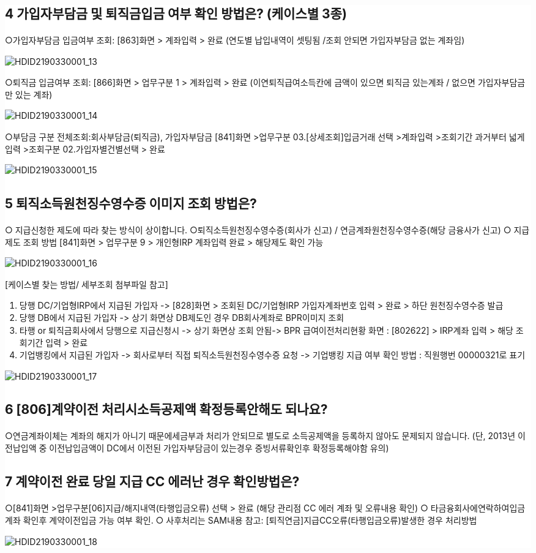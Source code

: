 
## 4 가입자부담금 및 퇴직금입금 여부 확인 방법은? (케이스별 3종)
○가입자부담금 입금여부 조회: [863]화면 > 계좌입력 > 완료
(연도별 납입내역이 셋팅됨 /조회 안되면 가입자부담금 없는 계좌임)

![HDID2190330001_13](HDID2190330001_13.jpg)

○퇴직금 입금여부 조회: [866]화면 > 업무구분 1 > 계좌입력 > 완료
(이연퇴직급여소득칸에 금액이 있으면 퇴직금 있는계좌 / 없으면 가입자부담금만 있는 계좌)

![HDID2190330001_14](HDID2190330001_14.jpg)

○부담금 구분 전체조회:회사부담금(퇴직금), 가입자부담금
[841]화면 >업무구분 03.[상세조회]입금거래 선택 >계좌입력 >조회기간 과거부터 넓게입력 >조회구분 02.가입자별건별선택 > 완료

![HDID2190330001_15](HDID2190330001_15.jpg)

## 5 퇴직소득원천징수영수증 이미지 조회 방법은?
○ 지급신청한 제도에 따라 찾는 방식이 상이합니다.
○퇴직소득원천징수영수증(회사가 신고) / 연금계좌원천징수영수증(해당 금융사가 신고)
○ 지급제도 조회 방법
[841]화면 > 업무구분 9 > 개인형IRP 계좌입력 완료 > 해당제도 확인 가능

![HDID2190330001_16](HDID2190330001_16.jpg)

[케이스별 찾는 방법/ 세부조회 첨부파일 참고]
1. 당행 DC/기업형IRP에서 지급된 가입자
-> [828]화면 > 조회된 DC/기업형IRP 가입자계좌번호 입력 > 완료 > 하단 원천징수영수증 발급
2. 당행 DB에서 지급된 가입자
-> 상기 화면상 DB제도인 경우 DB회사계좌로 BPR이미지 조회
3. 타행 or 퇴직금회사에서 당행으로 지급신청시
-> 상기 화면상 조회 안됨-> BPR 급여이전처리현황 화면 : [802622] > IRP계좌 입력 > 해당 조회기간 입력 > 완료
4. 기업뱅킹에서 지급된 가입자
-> 회사로부터 직접 퇴직소득원천징수영수증 요청
-> 기업뱅킹 지급 여부 확인 방법 : 직원행번 00000321로 표기

![HDID2190330001_17](HDID2190330001_17.jpg)

## 6 [806]계약이전 처리시소득공제액 확정등록안해도 되나요?
○연금계좌이체는 계좌의 해지가 아니기 때문에세금부과 처리가 안되므로 별도로 소득공제액을 등록하지 않아도 문제되지 않습니다.
(단, 2013년 이전납입액 중 이전납입금액이 DC에서 이전된 가입자부담금이 있는경우 증빙서류확인후 확정등록해야함 유의)
## 7 계약이전 완료 당일 지급 CC 에러난 경우 확인방법은?
○[841]화면 >업무구분[06]지급/해지내역(타행입금오류) 선택 > 완료
(해당 관리점 CC 에러 계좌 및 오류내용 확인)
○ 타금융회사에연락하여입금계좌 확인후 계약이전입금 가능 여부 확인.
○ 사후처리는 SAM내용 참고: [퇴직연금]지급CC오류(타행입금오류)발생한 경우 처리방법

![HDID2190330001_18](HDID2190330001_18.jpg)
